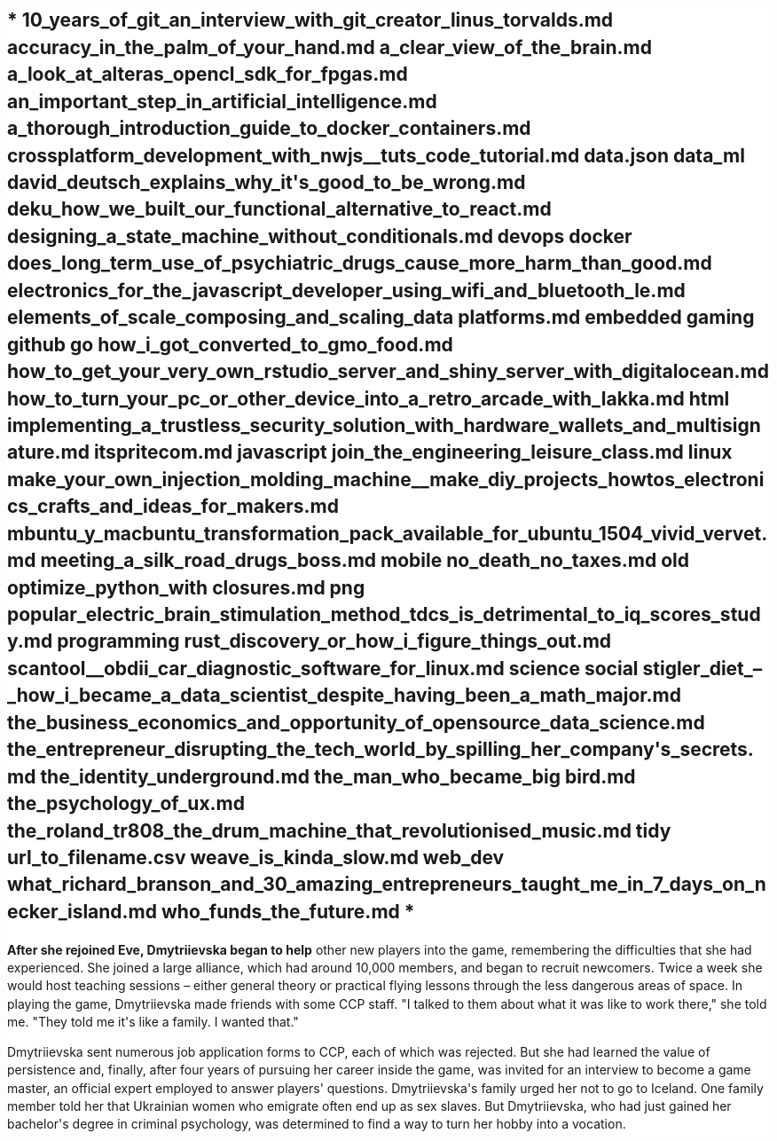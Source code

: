 ## * 10_years_of_git_an_interview_with_git_creator_linus_torvalds.md accuracy_in_the_palm_of_your_hand.md a_clear_view_of_the_brain.md a_look_at_alteras_opencl_sdk_for_fpgas.md an_important_step_in_artificial_intelligence.md a_thorough_introduction_guide_to_docker_containers.md crossplatform_development_with_nwjs__tuts_code_tutorial.md data.json data_ml david_deutsch_explains_why_it's_good_to_be_wrong.md deku_how_we_built_our_functional_alternative_to_react.md designing_a_state_machine_without_conditionals.md devops docker does_long_term_use_of_psychiatric_drugs_cause_more_harm_than_good.md electronics_for_the_javascript_developer_using_wifi_and_bluetooth_le.md elements_of_scale_composing_and_scaling_data platforms.md embedded gaming github go how_i_got_converted_to_gmo_food.md how_to_get_your_very_own_rstudio_server_and_shiny_server_with_digitalocean.md how_to_turn_your_pc_or_other_device_into_a_retro_arcade_with_lakka.md html implementing_a_trustless_security_solution_with_hardware_wallets_and_multisignature.md itspritecom.md javascript join_the_engineering_leisure_class.md linux make_your_own_injection_molding_machine__make_diy_projects_howtos_electronics_crafts_and_ideas_for_makers.md mbuntu_y_macbuntu_transformation_pack_available_for_ubuntu_1504_vivid_vervet.md meeting_a_silk_road_drugs_boss.md mobile no_death_no_taxes.md old optimize_python_with closures.md png popular_electric_brain_stimulation_method_tdcs_is_detrimental_to_iq_scores_study.md programming rust_discovery_or_how_i_figure_things_out.md scantool__obdii_car_diagnostic_software_for_linux.md science social stigler_diet_–_how_i_became_a_data_scientist_despite_having_been_a_math_major.md the_business_economics_and_opportunity_of_opensource_data_science.md the_entrepreneur_disrupting_the_tech_world_by_spilling_her_company's_secrets.md the_identity_underground.md the_man_who_became_big bird.md the_psychology_of_ux.md the_roland_tr808_the_drum_machine_that_revolutionised_music.md tidy url_to_filename.csv weave_is_kinda_slow.md web_dev what_richard_branson_and_30_amazing_entrepreneurs_taught_me_in_7_days_on_necker_island.md who_funds_the_future.md *

**After she rejoined Eve, Dmytriievska began to help** other new players into the game, remembering the difficulties that she had experienced. She joined a large alliance, which had around 10,000 members, and began to recruit newcomers. Twice a week she would host teaching sessions – either general theory or practical flying lessons through the less dangerous areas of space. In playing the game, Dmytriievska made friends with some CCP staff. "I talked to them about what it was like to work there," she told me. "They told me it's like a family. I wanted that."

Dmytriievska sent numerous job application forms to CCP, each of which was rejected. But she had learned the value of persistence and, finally, after four years of pursuing her career inside the game, was invited for an interview to become a game master, an official expert employed to answer players' questions. Dmytriievska's family urged her not to go to Iceland. One family member told her that Ukrainian women who emigrate often end up as sex slaves. But Dmytriievska, who had just gained her bachelor's degree in criminal psychology, was determined to find a way to turn her hobby into a vocation.
